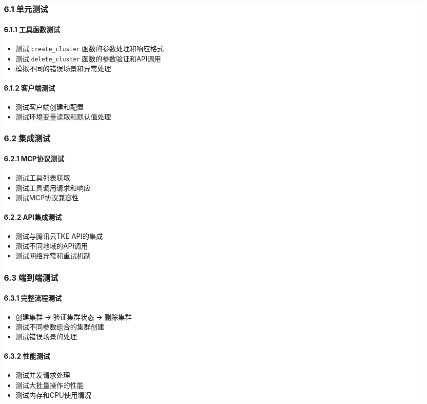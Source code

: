 ### 6.1 单元测试

#### 6.1.1 工具函数测试
- 测试 `create_cluster` 函数的参数处理和响应格式
- 测试 `delete_cluster` 函数的参数验证和API调用
- 模拟不同的错误场景和异常处理

#### 6.1.2 客户端测试
- 测试客户端创建和配置
- 测试环境变量读取和默认值处理

### 6.2 集成测试

#### 6.2.1 MCP协议测试
- 测试工具列表获取
- 测试工具调用请求和响应
- 测试MCP协议兼容性

#### 6.2.2 API集成测试
- 测试与腾讯云TKE API的集成
- 测试不同地域的API调用
- 测试网络异常和重试机制

### 6.3 端到端测试

#### 6.3.1 完整流程测试
- 创建集群 -> 验证集群状态 -> 删除集群
- 测试不同参数组合的集群创建
- 测试错误场景的处理

#### 6.3.2 性能测试
- 测试并发请求处理
- 测试大批量操作的性能
- 测试内存和CPU使用情况
